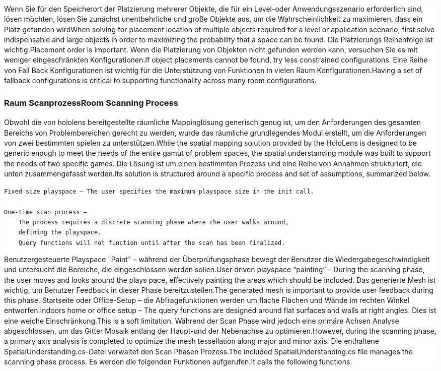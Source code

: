 <span data-ttu-id="3c5d2-263">Wenn Sie für den Speicherort der Platzierung mehrerer Objekte, die für ein Level-oder Anwendungsszenario erforderlich sind, lösen möchten, lösen Sie zunächst unentbehrliche und große Objekte aus, um die Wahrscheinlichkeit zu maximieren, dass ein Platz gefunden wird</span><span class="sxs-lookup"><span data-stu-id="3c5d2-263">When solving for placement location of multiple objects required for a level or application scenario, first solve indispensable and large objects in order to maximizing the probability that a space can be found.</span></span> <span data-ttu-id="3c5d2-264">Die Platzierungs Reihenfolge ist wichtig.</span><span class="sxs-lookup"><span data-stu-id="3c5d2-264">Placement order is important.</span></span> <span data-ttu-id="3c5d2-265">Wenn die Platzierung von Objekten nicht gefunden werden kann, versuchen Sie es mit weniger eingeschränkten Konfigurationen.</span><span class="sxs-lookup"><span data-stu-id="3c5d2-265">If object placements cannot be found, try less constrained configurations.</span></span> <span data-ttu-id="3c5d2-266">Eine Reihe von Fall Back Konfigurationen ist wichtig für die Unterstützung von Funktionen in vielen Raum Konfigurationen.</span><span class="sxs-lookup"><span data-stu-id="3c5d2-266">Having a set of fallback configurations is critical to supporting functionality across many room configurations.</span></span>

### <a name="room-scanning-process"></a><span data-ttu-id="3c5d2-267">Raum Scanprozess</span><span class="sxs-lookup"><span data-stu-id="3c5d2-267">Room Scanning Process</span></span>

<span data-ttu-id="3c5d2-268">Obwohl die von hololens bereitgestellte räumliche Mappinglösung generisch genug ist, um den Anforderungen des gesamten Bereichs von Problembereichen gerecht zu werden, wurde das räumliche grundlegendes Modul erstellt, um die Anforderungen von zwei bestimmten spielen zu unterstützen.</span><span class="sxs-lookup"><span data-stu-id="3c5d2-268">While the spatial mapping solution provided by the HoloLens is designed to be generic enough to meet the needs of the entire gamut of problem spaces, the spatial understanding module was built to support the needs of two specific games.</span></span> <span data-ttu-id="3c5d2-269">Die Lösung ist um einen bestimmten Prozess und eine Reihe von Annahmen strukturiert, die unten zusammengefasst werden.</span><span class="sxs-lookup"><span data-stu-id="3c5d2-269">Its solution is structured around a specific process and set of assumptions, summarized below.</span></span>

```
Fixed size playspace – The user specifies the maximum playspace size in the init call.

One-time scan process – 
    The process requires a discrete scanning phase where the user walks around,
    defining the playspace. 
    Query functions will not function until after the scan has been finalized.
```

<span data-ttu-id="3c5d2-270">Benutzergesteuerte Playspace "Paint" – während der Überprüfungsphase bewegt der Benutzer die Wiedergabegeschwindigkeit und untersucht die Bereiche, die eingeschlossen werden sollen.</span><span class="sxs-lookup"><span data-stu-id="3c5d2-270">User driven playspace “painting” – During the scanning phase, the user moves and looks around the plays pace, effectively painting the areas which should be included.</span></span> <span data-ttu-id="3c5d2-271">Das generierte Mesh ist wichtig, um Benutzer Feedback in dieser Phase bereitzustellen.</span><span class="sxs-lookup"><span data-stu-id="3c5d2-271">The generated mesh is important to provide user feedback during this phase.</span></span> <span data-ttu-id="3c5d2-272">Startseite oder Office-Setup – die Abfragefunktionen werden um flache Flächen und Wände im rechten Winkel entworfen.</span><span class="sxs-lookup"><span data-stu-id="3c5d2-272">Indoors home or office setup – The query functions are designed around flat surfaces and walls at right angles.</span></span> <span data-ttu-id="3c5d2-273">Dies ist eine weiche Einschränkung.</span><span class="sxs-lookup"><span data-stu-id="3c5d2-273">This is a soft limitation.</span></span> <span data-ttu-id="3c5d2-274">Während der Scan Phase wird jedoch eine primäre Achsen Analyse abgeschlossen, um das Gitter Mosaik entlang der Haupt-und der Nebenachse zu optimieren.</span><span class="sxs-lookup"><span data-stu-id="3c5d2-274">However, during the scanning phase, a primary axis analysis is completed to optimize the mesh tessellation along major and minor axis.</span></span> <span data-ttu-id="3c5d2-275">Die enthaltene SpatialUnderstanding.cs-Datei verwaltet den Scan Phasen Prozess.</span><span class="sxs-lookup"><span data-stu-id="3c5d2-275">The included SpatialUnderstanding.cs file manages the scanning phase process.</span></span> <span data-ttu-id="3c5d2-276">Es werden die folgenden Funktionen aufgerufen.</span><span class="sxs-lookup"><span data-stu-id="3c5d2-276">It calls the following functions.</span></span>
